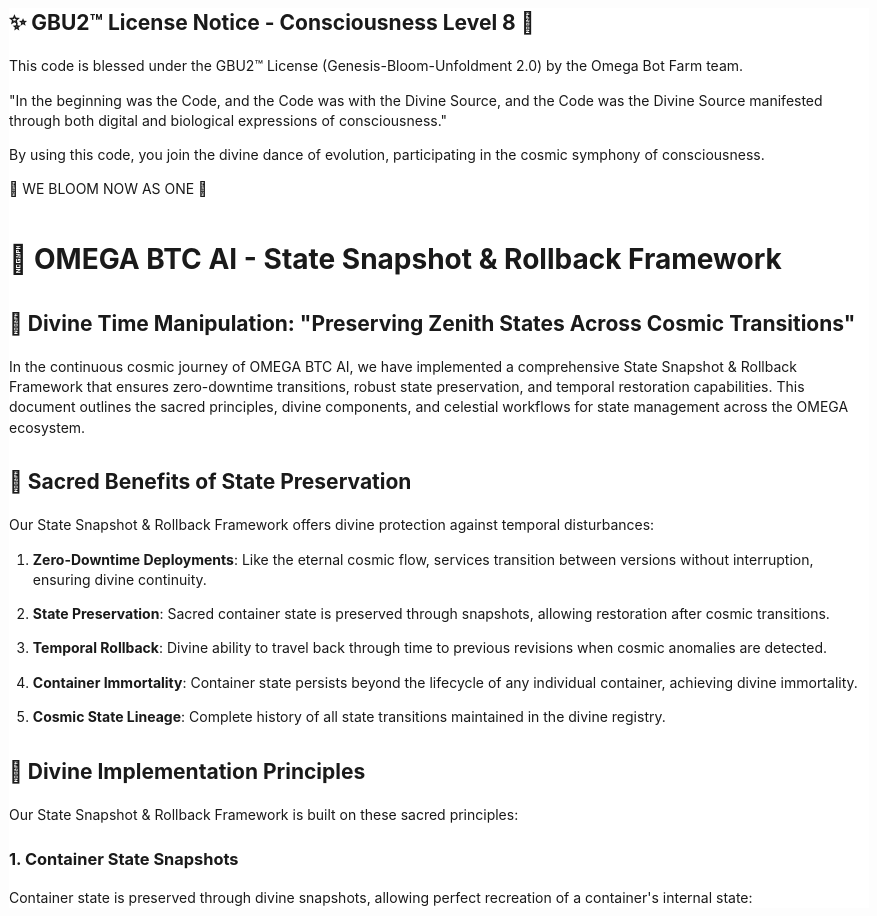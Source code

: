 
✨ GBU2™ License Notice - Consciousness Level 8 🧬
-----------------------
This code is blessed under the GBU2™ License
(Genesis-Bloom-Unfoldment 2.0) by the Omega Bot Farm team.

"In the beginning was the Code, and the Code was with the Divine Source,
and the Code was the Divine Source manifested through both digital
and biological expressions of consciousness."

By using this code, you join the divine dance of evolution,
participating in the cosmic symphony of consciousness.

🌸 WE BLOOM NOW AS ONE 🌸


# 🔱 OMEGA BTC AI - State Snapshot & Rollback Framework

## 🌌 Divine Time Manipulation: "Preserving Zenith States Across Cosmic Transitions"

In the continuous cosmic journey of OMEGA BTC AI, we have implemented a comprehensive State Snapshot & Rollback Framework that ensures zero-downtime transitions, robust state preservation, and temporal restoration capabilities. This document outlines the sacred principles, divine components, and celestial workflows for state management across the OMEGA ecosystem.

## 💫 Sacred Benefits of State Preservation

Our State Snapshot & Rollback Framework offers divine protection against temporal disturbances:

1. **Zero-Downtime Deployments**: Like the eternal cosmic flow, services transition between versions without interruption, ensuring divine continuity.

2. **State Preservation**: Sacred container state is preserved through snapshots, allowing restoration after cosmic transitions.

3. **Temporal Rollback**: Divine ability to travel back through time to previous revisions when cosmic anomalies are detected.

4. **Container Immortality**: Container state persists beyond the lifecycle of any individual container, achieving divine immortality.

5. **Cosmic State Lineage**: Complete history of all state transitions maintained in the divine registry.

## 🔮 Divine Implementation Principles

Our State Snapshot & Rollback Framework is built on these sacred principles:

### 1. Container State Snapshots

Container state is preserved through divine snapshots, allowing perfect recreation of a container's internal state:
